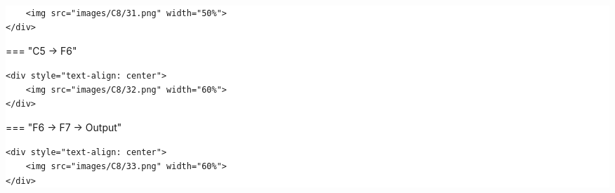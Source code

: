         <img src="images/C8/31.png" width="50%">
    </div>

=== "C5 -> F6"

    <div style="text-align: center">
        <img src="images/C8/32.png" width="60%">
    </div>

=== "F6 -> F7 -> Output"

    <div style="text-align: center">
        <img src="images/C8/33.png" width="60%">
    </div>

